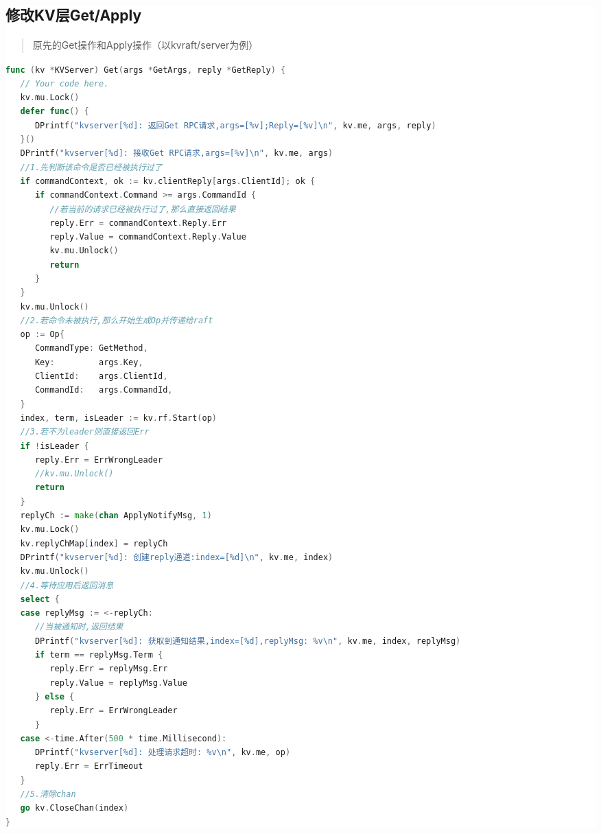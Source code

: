 
## 修改KV层Get/Apply

> 原先的Get操作和Apply操作（以kvraft/server为例）

```go
func (kv *KVServer) Get(args *GetArgs, reply *GetReply) {
   // Your code here.
   kv.mu.Lock()
   defer func() {
      DPrintf("kvserver[%d]: 返回Get RPC请求,args=[%v];Reply=[%v]\n", kv.me, args, reply)
   }()
   DPrintf("kvserver[%d]: 接收Get RPC请求,args=[%v]\n", kv.me, args)
   //1.先判断该命令是否已经被执行过了
   if commandContext, ok := kv.clientReply[args.ClientId]; ok {
      if commandContext.Command >= args.CommandId {
         //若当前的请求已经被执行过了,那么直接返回结果
         reply.Err = commandContext.Reply.Err
         reply.Value = commandContext.Reply.Value
         kv.mu.Unlock()
         return
      }
   }
   kv.mu.Unlock()
   //2.若命令未被执行,那么开始生成Op并传递给raft
   op := Op{
      CommandType: GetMethod,
      Key:         args.Key,
      ClientId:    args.ClientId,
      CommandId:   args.CommandId,
   }
   index, term, isLeader := kv.rf.Start(op)
   //3.若不为leader则直接返回Err
   if !isLeader {
      reply.Err = ErrWrongLeader
      //kv.mu.Unlock()
      return
   }
   replyCh := make(chan ApplyNotifyMsg, 1)
   kv.mu.Lock()
   kv.replyChMap[index] = replyCh
   DPrintf("kvserver[%d]: 创建reply通道:index=[%d]\n", kv.me, index)
   kv.mu.Unlock()
   //4.等待应用后返回消息
   select {
   case replyMsg := <-replyCh:
      //当被通知时,返回结果
      DPrintf("kvserver[%d]: 获取到通知结果,index=[%d],replyMsg: %v\n", kv.me, index, replyMsg)
      if term == replyMsg.Term {
         reply.Err = replyMsg.Err
         reply.Value = replyMsg.Value
      } else {
         reply.Err = ErrWrongLeader
      }
   case <-time.After(500 * time.Millisecond):
      DPrintf("kvserver[%d]: 处理请求超时: %v\n", kv.me, op)
      reply.Err = ErrTimeout
   }
   //5.清除chan
   go kv.CloseChan(index)
}
```
